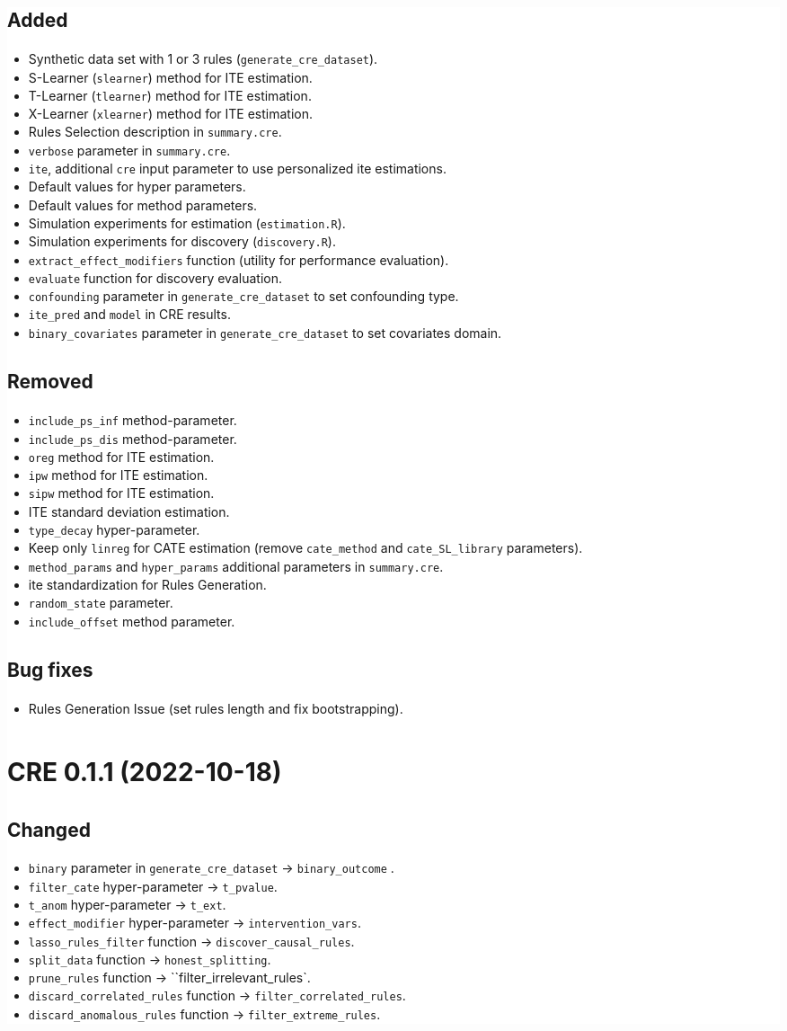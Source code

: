 ## Added
* Synthetic data set with 1 or 3 rules (`generate_cre_dataset`).
* S-Learner (`slearner`) method for ITE estimation.
* T-Learner (`tlearner`) method for ITE estimation.
* X-Learner (`xlearner`) method for ITE estimation.
* Rules Selection description in `summary.cre`.
* `verbose` parameter in `summary.cre`.
* `ite`, additional `cre` input parameter to use personalized ite 
estimations.
* Default values for hyper parameters.
* Default values for method parameters.
* Simulation experiments for estimation (`estimation.R`).
* Simulation experiments for discovery (`discovery.R`).
* `extract_effect_modifiers` function (utility for performance evaluation).
* `evaluate` function for discovery evaluation.
* `confounding` parameter in `generate_cre_dataset` to set confounding type.
* `ite_pred` and `model` in CRE results.
* `binary_covariates` parameter in `generate_cre_dataset` to set covariates 
domain.

## Removed
* `include_ps_inf` method-parameter.
* `include_ps_dis` method-parameter.
* `oreg` method for ITE estimation.
* `ipw` method for ITE estimation.
* `sipw` method for ITE estimation.
* ITE standard deviation estimation.
* `type_decay` hyper-parameter.
* Keep only `linreg` for CATE estimation (remove `cate_method` and 
`cate_SL_library` parameters).
* `method_params` and `hyper_params` additional parameters in `summary.cre`.
* ite standardization for Rules Generation.
* `random_state` parameter.
* `include_offset` method parameter.

## Bug fixes
* Rules Generation Issue (set rules length and fix bootstrapping).


# CRE 0.1.1 (2022-10-18)

## Changed
* `binary` parameter in `generate_cre_dataset` -> `binary_outcome` .
* `filter_cate` hyper-parameter -> `t_pvalue`.
* `t_anom` hyper-parameter -> `t_ext`.
* `effect_modifier` hyper-parameter -> `intervention_vars`.
* `lasso_rules_filter` function -> `discover_causal_rules`.
* `split_data` function -> `honest_splitting`.
* `prune_rules` function -> ``filter_irrelevant_rules`.
* `discard_correlated_rules` function -> `filter_correlated_rules`.
* `discard_anomalous_rules` function -> `filter_extreme_rules`.
